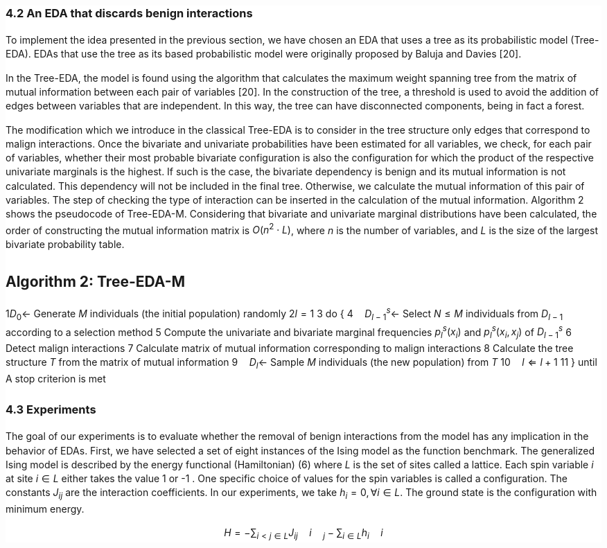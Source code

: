 ### 4.2 An EDA that discards benign interactions

To implement the idea presented in the previous section, we have chosen an EDA that uses a tree as its probabilistic model (Tree-EDA). EDAs that use the tree as its based probabilistic model were originally proposed by Baluja and Davies [20].

In the Tree-EDA, the model is found using the algorithm that calculates the maximum weight spanning tree from the matrix of mutual information between each pair of variables [20]. In the construction of the tree, a threshold is used to avoid the addition of edges between variables that are
independent. In this way, the tree can have disconnected components, being in fact a forest.

The modification which we introduce in the classical Tree-EDA is to consider in the tree structure only edges that correspond to malign interactions. Once the bivariate and univariate probabilities have been estimated for all variables, we check, for each pair of variables, whether their most probable bivariate configuration is also the configuration for which the product of the respective univariate marginals is the highest. If such is the case, the bivariate dependency is benign and its mutual information is not calculated. This dependency will not be included in the final tree. Otherwise, we calculate the mutual information of this pair of variables. The step of checking the type of interaction can be inserted in the calculation of the mutual information. Algorithm 2 shows the pseudocode of Tree-EDA-M. Considering that bivariate and univariate marginal distributions have been calculated, the order of constructing the mutual information matrix is $O\left(n^{2} \cdot L\right)$, where $n$ is the number of variables, and $L$ is the size of the largest bivariate probability table.

## Algorithm 2: Tree-EDA-M

$1 D_{0} \leftarrow$ Generate $M$ individuals (the initial population) randomly
$2 l=1$
3 do $\{$
$4 \quad D_{l-1}^{s} \leftarrow$ Select $N \leq M$ individuals from $D_{l-1}$ according to a selection method
5 Compute the univariate and bivariate marginal frequencies $p_{l}^{s}\left(x_{i}\right)$ and $p_{l}^{s}\left(x_{i}, x_{j}\right)$ of $D_{l-1}^{s}$
6 Detect malign interactions
7 Calculate matrix of mutual information corresponding to malign interactions
8 Calculate the tree structure $T$ from the matrix of mutual information
$9 \quad D_{l} \leftarrow$ Sample $M$ individuals (the new population) from $T$
$10 \quad l \Leftarrow l+1$
11 \} until A stop criterion is met

### 4.3 Experiments

The goal of our experiments is to evaluate whether the removal of benign interactions from the model has any implication in the behavior of EDAs. First, we have selected a set of eight instances of the Ising model as the function benchmark. The generalized Ising model is described by the energy functional (Hamiltonian) (6) where $L$ is the set of sites called a lattice. Each spin variable $i$ at site $i \in L$ either takes the value 1 or -1 . One specific choice of values for the spin variables is called a configuration. The constants $J_{i j}$ are the interaction coefficients. In our experiments, we take $h_{i}=0, \forall i \in L$. The ground state is the configuration with minimum energy.

$$
H=-\sum_{i<j \in L} J_{i j} \quad i \quad{ }_{j}-\sum_{i \in L} h_{i} \quad i
$$


[^0]:    ${ }^{1}$ The treewidth of a graph $G$ is the minimum $k \geq 0$ such that $G$ is a subgraph of a triangulated graph $H$ having a maximal clique of size $k+1$. If $G$ is triangulated, its treewidth is the size of the maximum clique in the graph minus 1 .
[^0]:    ${ }^{2}$ Tournament selection can be done with or without replacement of the selected individual.
[^0]:    ${ }^{3}$ www.informatik.uni-koeln.de/Is_juenger/projects/sgs.html